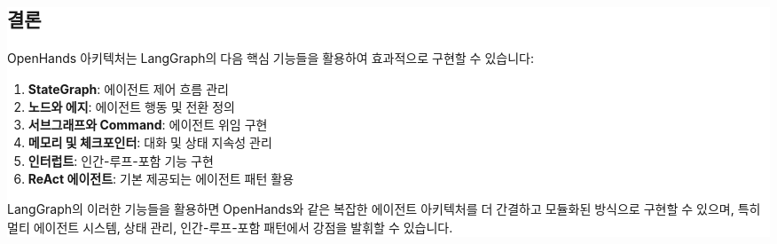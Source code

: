 ```python
```

## 결론

OpenHands 아키텍처는 LangGraph의 다음 핵심 기능들을 활용하여 효과적으로 구현할 수 있습니다:

1. **StateGraph**: 에이전트 제어 흐름 관리
2. **노드와 에지**: 에이전트 행동 및 전환 정의
3. **서브그래프와 Command**: 에이전트 위임 구현
4. **메모리 및 체크포인터**: 대화 및 상태 지속성 관리
5. **인터럽트**: 인간-루프-포함 기능 구현
6. **ReAct 에이전트**: 기본 제공되는 에이전트 패턴 활용

LangGraph의 이러한 기능들을 활용하면 OpenHands와 같은 복잡한 에이전트 아키텍처를 더 간결하고 모듈화된 방식으로 구현할 수 있으며, 특히 멀티 에이전트 시스템, 상태 관리, 인간-루프-포함 패턴에서 강점을 발휘할 수 있습니다. 